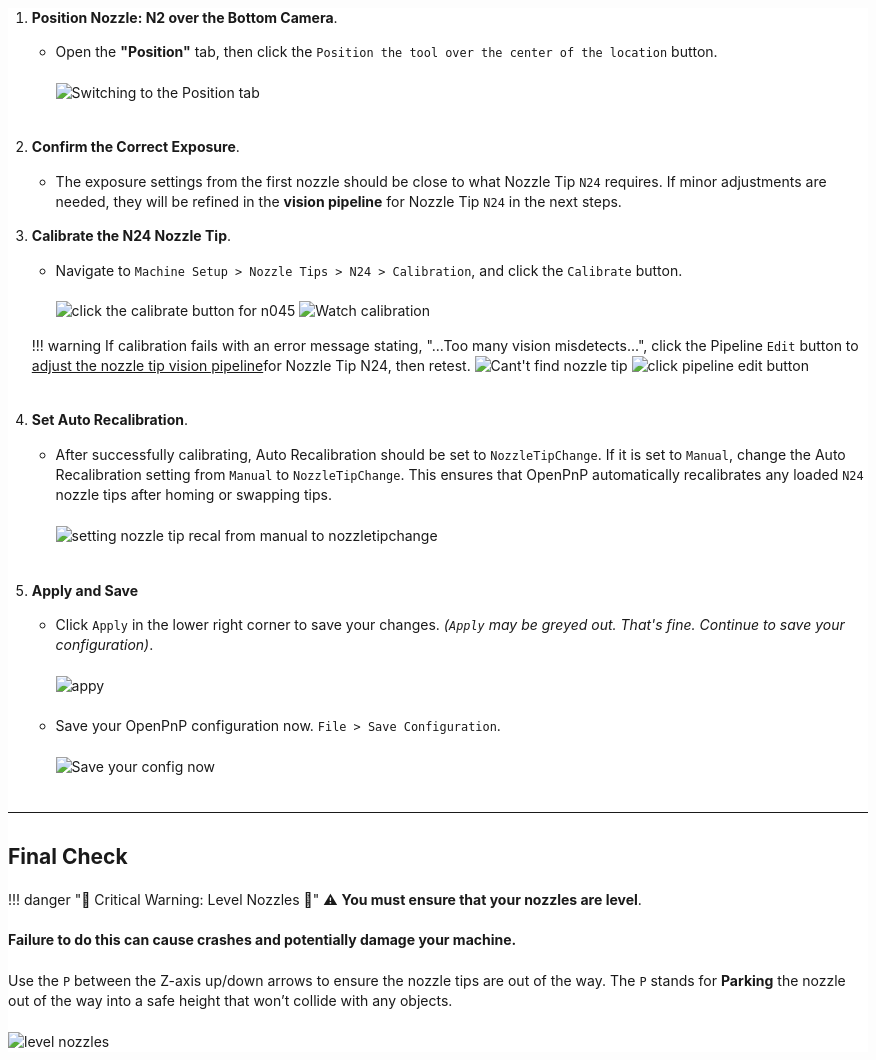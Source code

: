 1. **Position Nozzle: N2 over the Bottom Camera**.
    * Open the **"Position"** tab, then click the `Position the tool over the center of the location` button.<br/><br/>
     ![Switching to the Position tab](images/11-click-the-position-nozzle-over-bottom-cam-button.webp)
<br/><br/>

1. **Confirm the Correct Exposure**.
    * The exposure settings from the first nozzle should be close to what Nozzle Tip `N24` requires. If minor adjustments are needed, they will be refined in the **vision pipeline** for Nozzle Tip `N24` in the next steps.

2. **Calibrate the N24 Nozzle Tip**.
    * Navigate to `Machine Setup > Nozzle Tips > N24 > Calibration`, and click the `Calibrate` button.<br/><br/>
     ![click the calibrate button for n045](images/13-click-calibrate-nozzle-tip-n24.webp)
     ![Watch calibration](images/14-nozzle-tip-n24-calibration-.gif)

    !!! warning
        If calibration fails with an error message stating, "...Too many vision misdetects...", click the Pipeline `Edit` button to [adjust the nozzle tip vision pipeline](../../vision-pipeline-adjustment/4-nozzle-calibration-pipeline.md)for Nozzle Tip N24, then retest.
         ![Cant't find nozzle tip](images/too-many-vision-redirects.webp)
         ![click pipeline edit button](images/n045-edit-pipeline.webp)
<br/><br/>

1. **Set Auto Recalibration**.
    * After successfully calibrating, Auto Recalibration should be set to `NozzleTipChange`. If it is set to `Manual`, change the Auto Recalibration setting from `Manual` to `NozzleTipChange`. This ensures that OpenPnP automatically recalibrates any loaded `N24` nozzle tips after homing or swapping tips.<br/><br/>
     ![setting nozzle tip recal from manual to nozzletipchange](images/15-auto-recal-nozzle-tip-change-n24.webp)
<br/><br/>

1. **Apply and Save**
    * Click `Apply` in the lower right corner to save your changes. *(`Apply` may be greyed out. That's fine. Continue to save your configuration)*.<br/><br/>
     ![appy](../2-connect-to-machine/images/apply-button.webp)<br/><br/>
    * Save your OpenPnP configuration now. `File > Save Configuration`.<br/><br/>
      ![Save your config now](../2-connect-to-machine/images/save-config.webp)<br/><br/>

---

## Final Check

!!! danger "🚨 Critical Warning: Level Nozzles 🚨"
    ⚠️ **You must ensure that your nozzles are level**.<br/><br/>
    **Failure to do this can cause crashes and potentially damage your machine.**<br/><br/>
    Use the `P` between the Z-axis up/down arrows to ensure the nozzle tips are out of the way. The `P` stands for **Parking** the nozzle out of the way into a safe height that won’t collide with any objects.<br/><br/>
      ![level nozzles](../2-connect-to-machine/images/level-nozzles-gif.gif)

